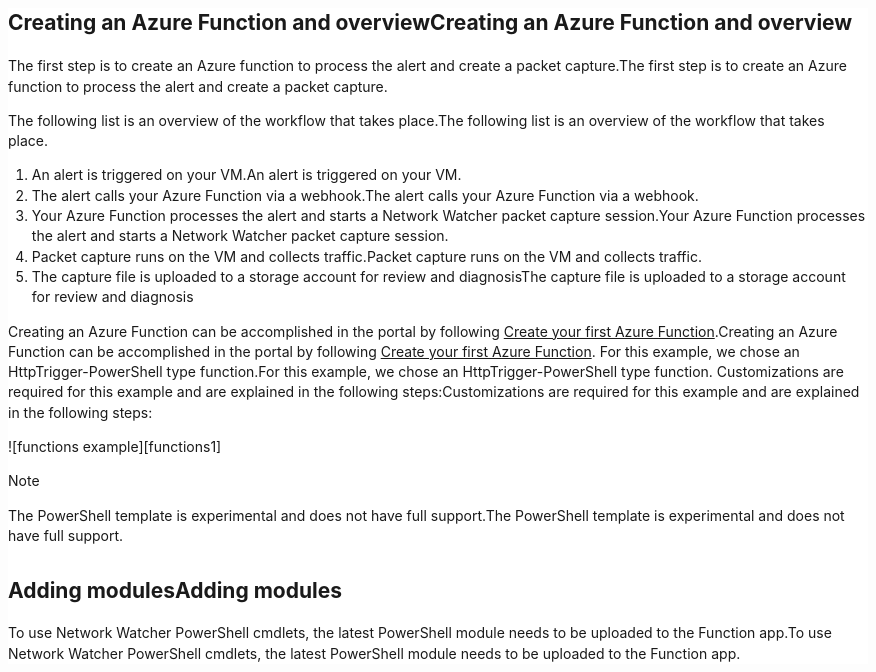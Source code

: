 ## <a name="creating-an-azure-function-and-overview"></a><span data-ttu-id="1670b-125">Creating an Azure Function and overview</span><span class="sxs-lookup"><span data-stu-id="1670b-125">Creating an Azure Function and overview</span></span>

<span data-ttu-id="1670b-126">The first step is to create an Azure function to process the alert and create a packet capture.</span><span class="sxs-lookup"><span data-stu-id="1670b-126">The first step is to create an Azure function to process the alert and create a packet capture.</span></span>

<span data-ttu-id="1670b-127">The following list is an overview of the workflow that takes place.</span><span class="sxs-lookup"><span data-stu-id="1670b-127">The following list is an overview of the workflow that takes place.</span></span>

1. <span data-ttu-id="1670b-128">An alert is triggered on your VM.</span><span class="sxs-lookup"><span data-stu-id="1670b-128">An alert is triggered on your VM.</span></span>
1. <span data-ttu-id="1670b-129">The alert calls your Azure Function via a webhook.</span><span class="sxs-lookup"><span data-stu-id="1670b-129">The alert calls your Azure Function via a webhook.</span></span>
1. <span data-ttu-id="1670b-130">Your Azure Function processes the alert and starts a Network Watcher packet capture session.</span><span class="sxs-lookup"><span data-stu-id="1670b-130">Your Azure Function processes the alert and starts a Network Watcher packet capture session.</span></span>
1. <span data-ttu-id="1670b-131">Packet capture runs on the VM and collects traffic.</span><span class="sxs-lookup"><span data-stu-id="1670b-131">Packet capture runs on the VM and collects traffic.</span></span> 
1. <span data-ttu-id="1670b-132">The capture file is uploaded to a storage account for review and diagnosis</span><span class="sxs-lookup"><span data-stu-id="1670b-132">The capture file is uploaded to a storage account for review and diagnosis</span></span> 

<span data-ttu-id="1670b-133">Creating an Azure Function can be accomplished in the portal by following [Create your first Azure Function](../azure-functions/functions-create-first-azure-function.md).</span><span class="sxs-lookup"><span data-stu-id="1670b-133">Creating an Azure Function can be accomplished in the portal by following [Create your first Azure Function](../azure-functions/functions-create-first-azure-function.md).</span></span> <span data-ttu-id="1670b-134">For this example, we chose an HttpTrigger-PowerShell type function.</span><span class="sxs-lookup"><span data-stu-id="1670b-134">For this example, we chose an HttpTrigger-PowerShell type function.</span></span> <span data-ttu-id="1670b-135">Customizations are required for this example and are explained in the following steps:</span><span class="sxs-lookup"><span data-stu-id="1670b-135">Customizations are required for this example and are explained in the following steps:</span></span>

![functions example][functions1]

> [!NOTE]
> <span data-ttu-id="1670b-137">The PowerShell template is experimental and does not have full support.</span><span class="sxs-lookup"><span data-stu-id="1670b-137">The PowerShell template is experimental and does not have full support.</span></span>

## <a name="adding-modules"></a><span data-ttu-id="1670b-138">Adding modules</span><span class="sxs-lookup"><span data-stu-id="1670b-138">Adding modules</span></span>

<span data-ttu-id="1670b-139">To use Network Watcher PowerShell cmdlets, the latest PowerShell module needs to be uploaded to the Function app.</span><span class="sxs-lookup"><span data-stu-id="1670b-139">To use Network Watcher PowerShell cmdlets, the latest PowerShell module needs to be uploaded to the Function app.</span></span>


[1]: https://docstestmedia1.blob.core.windows.net/azure-media/articles/network-watcher/media/network-watcher-alert-triggered-packet-capture/figure1.png
[2]: https://docstestmedia1.blob.core.windows.net/azure-media/articles/network-watcher/media/network-watcher-alert-triggered-packet-capture/figure2.png
[3]: https://docstestmedia1.blob.core.windows.net/azure-media/articles/network-watcher/media/network-watcher-alert-triggered-packet-capture/figure3.png